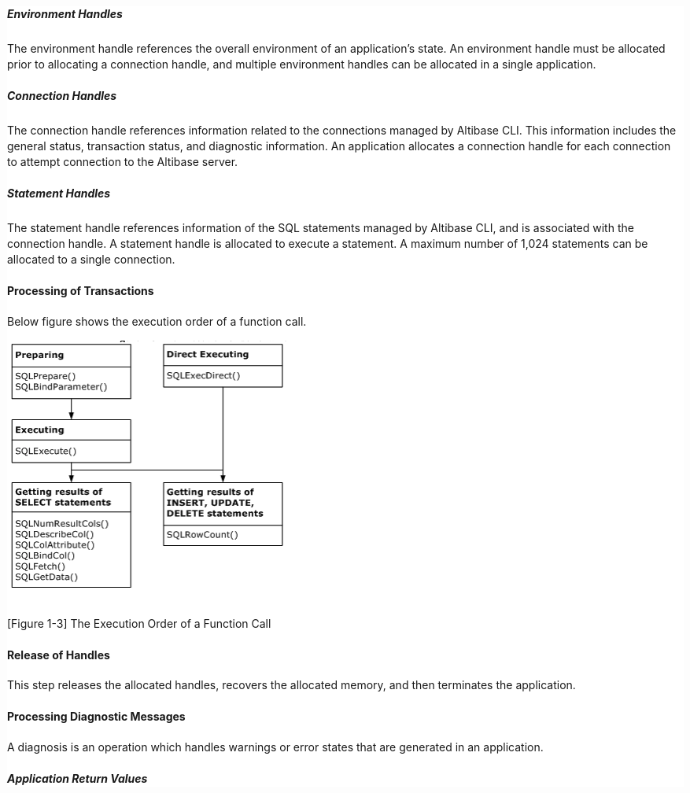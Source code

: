 ##### Environment Handles

The environment handle references the overall environment of an application’s state. An environment handle must be allocated prior to allocating a connection handle, and multiple environment handles can be allocated in a single application. 

##### Connection Handles

The connection handle references information related to the connections managed by Altibase CLI. This information includes the general status, transaction status, and diagnostic information. An application allocates a connection handle for each connection to attempt connection to the Altibase server. 

##### Statement Handles

The statement handle references information of the SQL statements managed by Altibase CLI, and is associated with the connection handle. A statement handle is allocated to execute a statement. A maximum number of 1,024 statements can be allocated to a single connection. 

#### Processing of Transactions

Below figure shows the execution order of a function call.

![](media/CLI/3_eng.png)

[Figure 1-3] The Execution Order of a Function Call

#### Release of Handles

This step releases the allocated handles, recovers the allocated memory, and then terminates the application.

#### Processing Diagnostic Messages

A diagnosis is an operation which handles warnings or error states that are generated in an application.

##### Application Return Values

